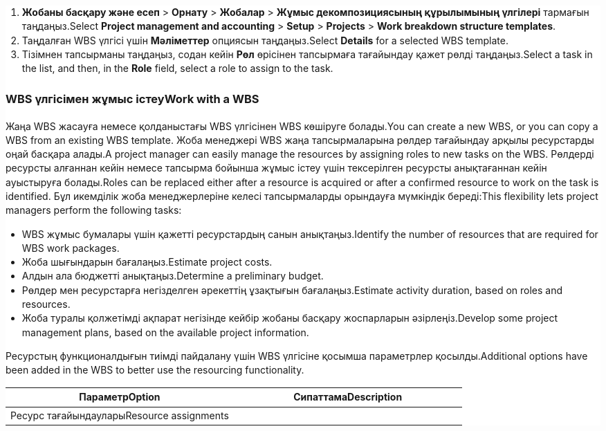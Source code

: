 1. <span data-ttu-id="17c56-314">**Жобаны басқару және есеп** &gt; **Орнату** &gt; **Жобалар** &gt; **Жұмыс декомпозициясының құрылымының үлгілері** тармағын таңдаңыз.</span><span class="sxs-lookup"><span data-stu-id="17c56-314">Select **Project management and accounting** &gt; **Setup** &gt; **Projects** &gt; **Work breakdown structure templates**.</span></span>
2. <span data-ttu-id="17c56-315">Таңдалған WBS үлгісі үшін **Мәліметтер** опциясын таңдаңыз.</span><span class="sxs-lookup"><span data-stu-id="17c56-315">Select **Details** for a selected WBS template.</span></span>
3. <span data-ttu-id="17c56-316">Тізімнен тапсырманы таңдаңыз, содан кейін **Рөл** өрісінен тапсырмаға тағайындау қажет рөлді таңдаңыз.</span><span class="sxs-lookup"><span data-stu-id="17c56-316">Select a task in the list, and then, in the **Role** field, select a role to assign to the task.</span></span>

### <a name="work-with-a-wbs"></a><span data-ttu-id="17c56-317">WBS үлгісімен жұмыс істеу</span><span class="sxs-lookup"><span data-stu-id="17c56-317">Work with a WBS</span></span>

<span data-ttu-id="17c56-318">Жаңа WBS жасауға немесе қолданыстағы WBS үлгісінен WBS көшіруге болады.</span><span class="sxs-lookup"><span data-stu-id="17c56-318">You can create a new WBS, or you can copy a WBS from an existing WBS template.</span></span> <span data-ttu-id="17c56-319">Жоба менеджері WBS жаңа тапсырмаларына рөлдер тағайындау арқылы ресурстарды оңай басқара алады.</span><span class="sxs-lookup"><span data-stu-id="17c56-319">A project manager can easily manage the resources by assigning roles to new tasks on the WBS.</span></span> <span data-ttu-id="17c56-320">Рөлдерді ресурсты алғаннан кейін немесе тапсырма бойынша жұмыс істеу үшін тексерілген ресурсты анықтағаннан кейін ауыстыруға болады.</span><span class="sxs-lookup"><span data-stu-id="17c56-320">Roles can be replaced either after a resource is acquired or after a confirmed resource to work on the task is identified.</span></span> <span data-ttu-id="17c56-321">Бұл икемділік жоба менеджерлеріне келесі тапсырмаларды орындауға мүмкіндік береді:</span><span class="sxs-lookup"><span data-stu-id="17c56-321">This flexibility lets project managers perform the following tasks:</span></span>

- <span data-ttu-id="17c56-322">WBS жұмыс бумалары үшін қажетті ресурстардың санын анықтаңыз.</span><span class="sxs-lookup"><span data-stu-id="17c56-322">Identify the number of resources that are required for WBS work packages.</span></span>
- <span data-ttu-id="17c56-323">Жоба шығындарын бағалаңыз.</span><span class="sxs-lookup"><span data-stu-id="17c56-323">Estimate project costs.</span></span>
- <span data-ttu-id="17c56-324">Алдын ала бюджетті анықтаңыз.</span><span class="sxs-lookup"><span data-stu-id="17c56-324">Determine a preliminary budget.</span></span>
- <span data-ttu-id="17c56-325">Рөлдер мен ресурстарға негізделген әрекеттің ұзақтығын бағалаңыз.</span><span class="sxs-lookup"><span data-stu-id="17c56-325">Estimate activity duration, based on roles and resources.</span></span>
- <span data-ttu-id="17c56-326">Жоба туралы қолжетімді ақпарат негізінде кейбір жобаны басқару жоспарларын әзірлеңіз.</span><span class="sxs-lookup"><span data-stu-id="17c56-326">Develop some project management plans, based on the available project information.</span></span>

<span data-ttu-id="17c56-327">Ресурстың функционалдығын тиімді пайдалану үшін WBS үлгісіне қосымша параметрлер қосылды.</span><span class="sxs-lookup"><span data-stu-id="17c56-327">Additional options have been added in the WBS to better use the resourcing functionality.</span></span>

<table>
<colgroup>
<col width="50%" />
<col width="50%" />
</colgroup>
<thead>
<tr class="header">
<th><span data-ttu-id="17c56-328">Параметр</span><span class="sxs-lookup"><span data-stu-id="17c56-328">Option</span></span></th>
<th><span data-ttu-id="17c56-329">Сипаттама</span><span class="sxs-lookup"><span data-stu-id="17c56-329">Description</span></span></th>
</tr>
</thead>
<tbody>
<tr class="odd">
<td><span data-ttu-id="17c56-330">Ресурс тағайындаулары</span><span class="sxs-lookup"><span data-stu-id="17c56-330">Resource assignments</span></span></td>